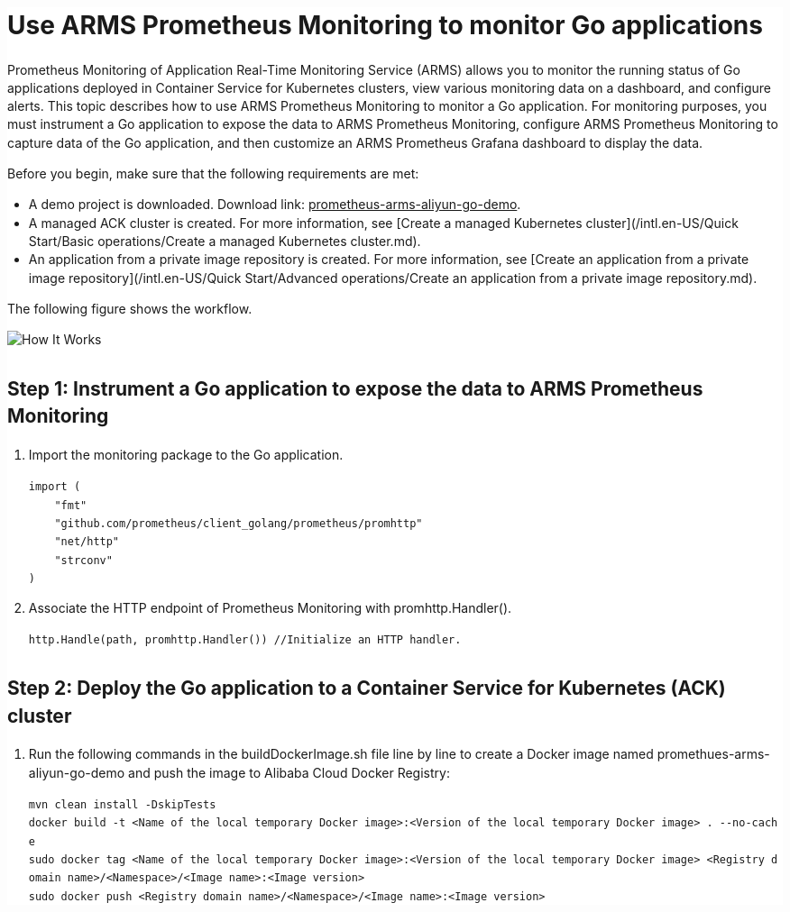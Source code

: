 # Use ARMS Prometheus Monitoring to monitor Go applications

Prometheus Monitoring of Application Real-Time Monitoring Service \(ARMS\) allows you to monitor the running status of Go applications deployed in Container Service for Kubernetes clusters, view various monitoring data on a dashboard, and configure alerts. This topic describes how to use ARMS Prometheus Monitoring to monitor a Go application. For monitoring purposes, you must instrument a Go application to expose the data to ARMS Prometheus Monitoring, configure ARMS Prometheus Monitoring to capture data of the Go application, and then customize an ARMS Prometheus Grafana dashboard to display the data.

Before you begin, make sure that the following requirements are met:

-   A demo project is downloaded. Download link: [prometheus-arms-aliyun-go-demo](https://github.com/liguozhong/prometheus-arms-aliyun-go-demo).
-   A managed ACK cluster is created. For more information, see [Create a managed Kubernetes cluster](/intl.en-US/Quick Start/Basic operations/Create a managed Kubernetes cluster.md).
-   An application from a private image repository is created. For more information, see [Create an application from a private image repository](/intl.en-US/Quick Start/Advanced operations/Create an application from a private image repository.md).

The following figure shows the workflow.

![How It Works](https://static-aliyun-doc.oss-accelerate.aliyuncs.com/assets/img/en-US/4689762161/p63208.png)

## Step 1: Instrument a Go application to expose the data to ARMS Prometheus Monitoring

1.  Import the monitoring package to the Go application.

    ```
    import (
        "fmt"
        "github.com/prometheus/client_golang/prometheus/promhttp"
        "net/http"
        "strconv"
    )
    ```

2.  Associate the HTTP endpoint of Prometheus Monitoring with promhttp.Handler\(\).

    ```
    http.Handle(path, promhttp.Handler()) //Initialize an HTTP handler.
    ```


## Step 2: Deploy the Go application to a Container Service for Kubernetes \(ACK\) cluster

1.  Run the following commands in the buildDockerImage.sh file line by line to create a Docker image named promethues-arms-aliyun-go-demo and push the image to Alibaba Cloud Docker Registry:

    ```
    mvn clean install -DskipTests
    docker build -t <Name of the local temporary Docker image>:<Version of the local temporary Docker image> . --no-cache
    sudo docker tag <Name of the local temporary Docker image>:<Version of the local temporary Docker image> <Registry domain name>/<Namespace>/<Image name>:<Image version>
    sudo docker push <Registry domain name>/<Namespace>/<Image name>:<Image version>
    ```
